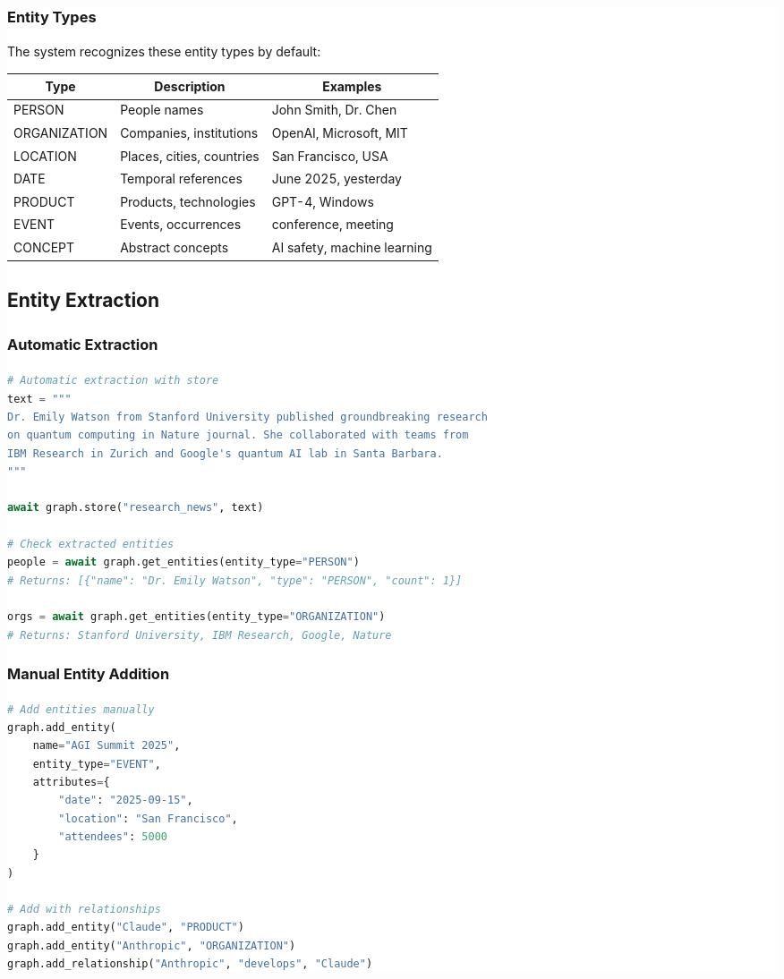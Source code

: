 ### Entity Types

The system recognizes these entity types by default:

| Type | Description | Examples |
|------|-------------|----------|
| PERSON | People names | John Smith, Dr. Chen |
| ORGANIZATION | Companies, institutions | OpenAI, Microsoft, MIT |
| LOCATION | Places, cities, countries | San Francisco, USA |
| DATE | Temporal references | June 2025, yesterday |
| PRODUCT | Products, technologies | GPT-4, Windows |
| EVENT | Events, occurrences | conference, meeting |
| CONCEPT | Abstract concepts | AI safety, machine learning |

## Entity Extraction

### Automatic Extraction

```python
# Automatic extraction with store
text = """
Dr. Emily Watson from Stanford University published groundbreaking research 
on quantum computing in Nature journal. She collaborated with teams from 
IBM Research in Zurich and Google's quantum AI lab in Santa Barbara.
"""

await graph.store("research_news", text)

# Check extracted entities
people = await graph.get_entities(entity_type="PERSON")
# Returns: [{"name": "Dr. Emily Watson", "type": "PERSON", "count": 1}]

orgs = await graph.get_entities(entity_type="ORGANIZATION")
# Returns: Stanford University, IBM Research, Google, Nature
```

### Manual Entity Addition

```python
# Add entities manually
graph.add_entity(
    name="AGI Summit 2025",
    entity_type="EVENT",
    attributes={
        "date": "2025-09-15",
        "location": "San Francisco",
        "attendees": 5000
    }
)

# Add with relationships
graph.add_entity("Claude", "PRODUCT")
graph.add_entity("Anthropic", "ORGANIZATION")
graph.add_relationship("Anthropic", "develops", "Claude")
```
